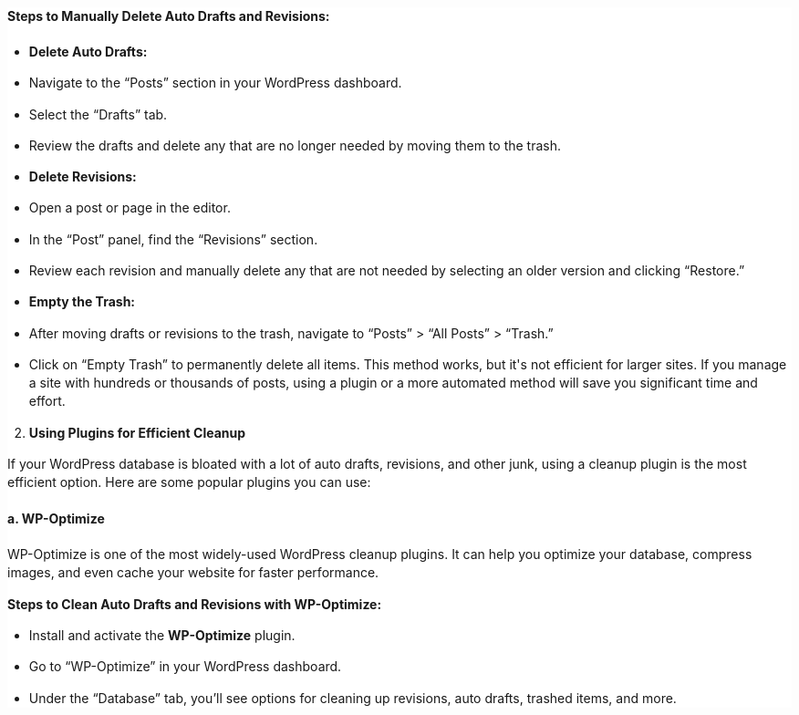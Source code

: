 
#### Steps to Manually Delete Auto Drafts and Revisions:


* **Delete Auto Drafts:**



* Navigate to the “Posts” section in your WordPress dashboard.

* Select the “Drafts” tab.

* Review the drafts and delete any that are no longer needed by moving them to the trash.



* **Delete Revisions:**



* Open a post or page in the editor.

* In the “Post” panel, find the “Revisions” section.

* Review each revision and manually delete any that are not needed by selecting an older version and clicking “Restore.”



* **Empty the Trash:**



* After moving drafts or revisions to the trash, navigate to “Posts” > “All Posts” > “Trash.”

* Click on “Empty Trash” to permanently delete all items.
This method works, but it's not efficient for larger sites. If you manage a site with hundreds or thousands of posts, using a plugin or a more automated method will save you significant time and effort.



2. **Using Plugins for Efficient Cleanup**



If your WordPress database is bloated with a lot of auto drafts, revisions, and other junk, using a cleanup plugin is the most efficient option. Here are some popular plugins you can use:


#### a. **WP-Optimize**



WP-Optimize is one of the most widely-used WordPress cleanup plugins. It can help you optimize your database, compress images, and even cache your website for faster performance.



**Steps to Clean Auto Drafts and Revisions with WP-Optimize:**


* Install and activate the **WP-Optimize** plugin.

* Go to “WP-Optimize” in your WordPress dashboard.

* Under the “Database” tab, you’ll see options for cleaning up revisions, auto drafts, trashed items, and more.
